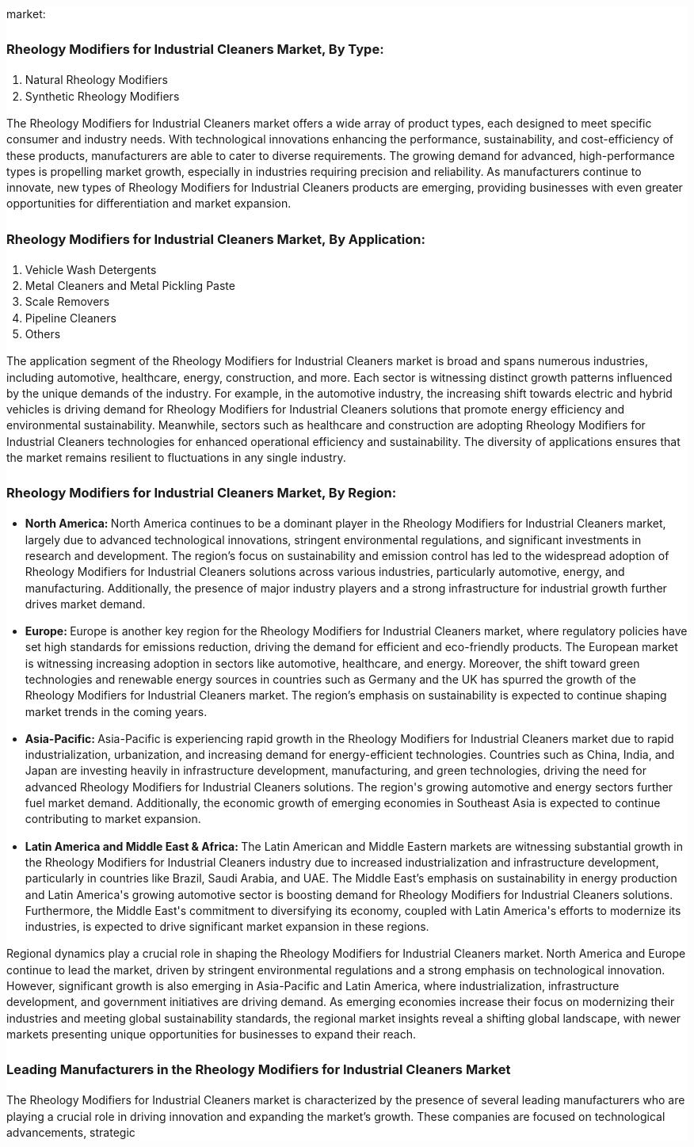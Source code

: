 market:</p><h3><strong>Rheology Modifiers for Industrial Cleaners Market, By Type:<br /></strong></h3><ol><li>Natural Rheology Modifiers<li> Synthetic Rheology Modifiers</li></ol><p>The Rheology Modifiers for Industrial Cleaners market offers a wide array of product types, each designed to meet specific consumer and industry needs. With technological innovations enhancing the performance, sustainability, and cost-efficiency of these products, manufacturers are able to cater to diverse requirements. The growing demand for advanced, high-performance types is propelling market growth, especially in industries requiring precision and reliability. As manufacturers continue to innovate, new types of Rheology Modifiers for Industrial Cleaners products are emerging, providing businesses with even greater opportunities for differentiation and market expansion.</p><h3>Rheology Modifiers for Industrial Cleaners Market,&nbsp;By Application:</h3><ol><li>Vehicle Wash Detergents<li> Metal Cleaners and Metal Pickling Paste<li> Scale Removers<li> Pipeline Cleaners<li> Others</li></ol><p>The application segment of the Rheology Modifiers for Industrial Cleaners market is broad and spans numerous industries, including automotive, healthcare, energy, construction, and more. Each sector is witnessing distinct growth patterns influenced by the unique demands of the industry. For example, in the automotive industry, the increasing shift towards electric and hybrid vehicles is driving demand for Rheology Modifiers for Industrial Cleaners solutions that promote energy efficiency and environmental sustainability. Meanwhile, sectors such as healthcare and construction are adopting Rheology Modifiers for Industrial Cleaners technologies for enhanced operational efficiency and sustainability. The diversity of applications ensures that the market remains resilient to fluctuations in any single industry.</p><h3>Rheology Modifiers for Industrial Cleaners Market, By Region:</h3><ul><li><p><strong>North America:&nbsp;</strong>North America continues to be a dominant player in the Rheology Modifiers for Industrial Cleaners market, largely due to advanced technological innovations, stringent environmental regulations, and significant investments in research and development. The region&rsquo;s focus on sustainability and emission control has led to the widespread adoption of Rheology Modifiers for Industrial Cleaners solutions across various industries, particularly automotive, energy, and manufacturing. Additionally, the presence of major industry players and a strong infrastructure for industrial growth further drives market demand.</p></li><li><p><strong><strong>Europe:&nbsp;</strong></strong>Europe is another key region for the Rheology Modifiers for Industrial Cleaners market, where regulatory policies have set high standards for emissions reduction, driving the demand for efficient and eco-friendly products. The European market is witnessing increasing adoption in sectors like automotive, healthcare, and energy. Moreover, the shift toward green technologies and renewable energy sources in countries such as Germany and the UK has spurred the growth of the Rheology Modifiers for Industrial Cleaners market. The region&rsquo;s emphasis on sustainability is expected to continue shaping market trends in the coming years.</p></li><li><p><strong><strong>Asia-Pacific:&nbsp;</strong></strong>Asia-Pacific is experiencing rapid growth in the Rheology Modifiers for Industrial Cleaners market due to rapid industrialization, urbanization, and increasing demand for energy-efficient technologies. Countries such as China, India, and Japan are investing heavily in infrastructure development, manufacturing, and green technologies, driving the need for advanced Rheology Modifiers for Industrial Cleaners solutions. The region's growing automotive and energy sectors further fuel market demand. Additionally, the economic growth of emerging economies in Southeast Asia is expected to continue contributing to market expansion.</p></li><li><p><strong><strong>Latin America and Middle East &amp; Africa:&nbsp;</strong></strong>The Latin American and Middle Eastern markets are witnessing substantial growth in the Rheology Modifiers for Industrial Cleaners industry due to increased industrialization and infrastructure development, particularly in countries like Brazil, Saudi Arabia, and UAE. The Middle East&rsquo;s emphasis on sustainability in energy production and Latin America's growing automotive sector is boosting demand for Rheology Modifiers for Industrial Cleaners solutions. Furthermore, the Middle East's commitment to diversifying its economy, coupled with Latin America's efforts to modernize its industries, is expected to drive significant market expansion in these regions.</p></li></ul><p>Regional dynamics play a crucial role in shaping the Rheology Modifiers for Industrial Cleaners market. North America and Europe continue to lead the market, driven by stringent environmental regulations and a strong emphasis on technological innovation. However, significant growth is also emerging in Asia-Pacific and Latin America, where industrialization, infrastructure development, and government initiatives are driving demand. As emerging economies increase their focus on modernizing their industries and meeting global sustainability standards, the regional market insights reveal a shifting global landscape, with newer markets presenting unique opportunities for businesses to expand their reach.</p><h3><strong>Leading Manufacturers in the Rheology Modifiers for Industrial Cleaners Market</strong></h3><p>The Rheology Modifiers for Industrial Cleaners market is characterized by the presence of several leading manufacturers who are playing a crucial role in driving innovation and expanding the market&rsquo;s growth. These companies are focused on technological advancements, strategic